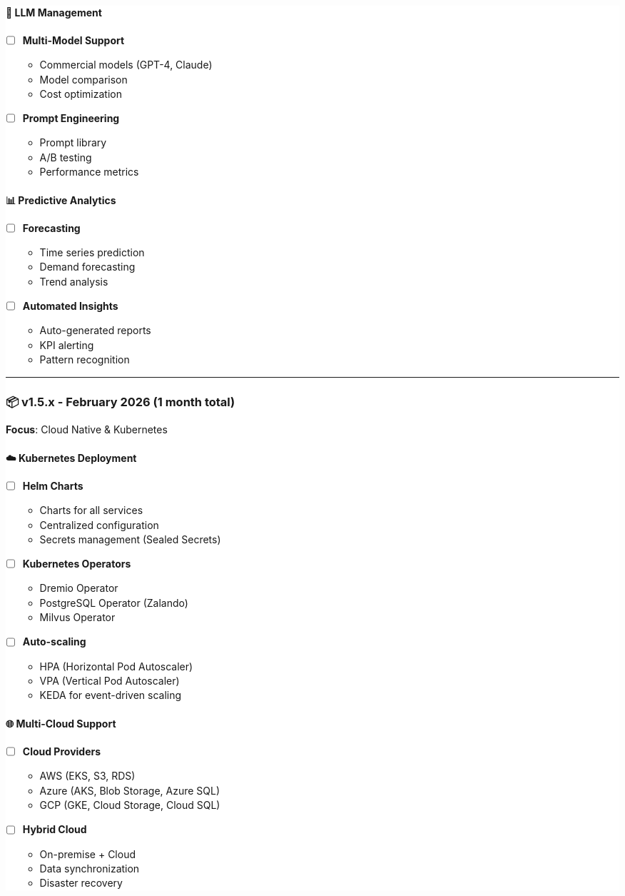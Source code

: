 #### 🧠 LLM Management
- [ ] **Multi-Model Support**
  - Commercial models (GPT-4, Claude)
  - Model comparison
  - Cost optimization
  
- [ ] **Prompt Engineering**
  - Prompt library
  - A/B testing
  - Performance metrics

#### 📊 Predictive Analytics
- [ ] **Forecasting**
  - Time series prediction
  - Demand forecasting
  - Trend analysis
  
- [ ] **Automated Insights**
  - Auto-generated reports
  - KPI alerting
  - Pattern recognition

---

### 📦 v1.5.x - February 2026 (1 month total)
**Focus**: Cloud Native & Kubernetes

#### ☁️ Kubernetes Deployment
- [ ] **Helm Charts**
  - Charts for all services
  - Centralized configuration
  - Secrets management (Sealed Secrets)
  
- [ ] **Kubernetes Operators**
  - Dremio Operator
  - PostgreSQL Operator (Zalando)
  - Milvus Operator
  
- [ ] **Auto-scaling**
  - HPA (Horizontal Pod Autoscaler)
  - VPA (Vertical Pod Autoscaler)
  - KEDA for event-driven scaling

#### 🌐 Multi-Cloud Support
- [ ] **Cloud Providers**
  - AWS (EKS, S3, RDS)
  - Azure (AKS, Blob Storage, Azure SQL)
  - GCP (GKE, Cloud Storage, Cloud SQL)
  
- [ ] **Hybrid Cloud**
  - On-premise + Cloud
  - Data synchronization
  - Disaster recovery
